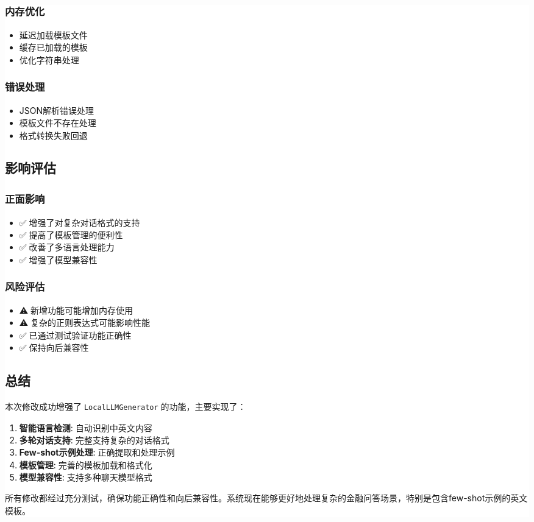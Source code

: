 ### 内存优化
- 延迟加载模板文件
- 缓存已加载的模板
- 优化字符串处理

### 错误处理
- JSON解析错误处理
- 模板文件不存在处理
- 格式转换失败回退

## 影响评估

### 正面影响
- ✅ 增强了对复杂对话格式的支持
- ✅ 提高了模板管理的便利性
- ✅ 改善了多语言处理能力
- ✅ 增强了模型兼容性

### 风险评估
- ⚠️ 新增功能可能增加内存使用
- ⚠️ 复杂的正则表达式可能影响性能
- ✅ 已通过测试验证功能正确性
- ✅ 保持向后兼容性

## 总结

本次修改成功增强了 `LocalLLMGenerator` 的功能，主要实现了：

1. **智能语言检测**: 自动识别中英文内容
2. **多轮对话支持**: 完整支持复杂的对话格式
3. **Few-shot示例处理**: 正确提取和处理示例
4. **模板管理**: 完善的模板加载和格式化
5. **模型兼容性**: 支持多种聊天模型格式

所有修改都经过充分测试，确保功能正确性和向后兼容性。系统现在能够更好地处理复杂的金融问答场景，特别是包含few-shot示例的英文模板。 